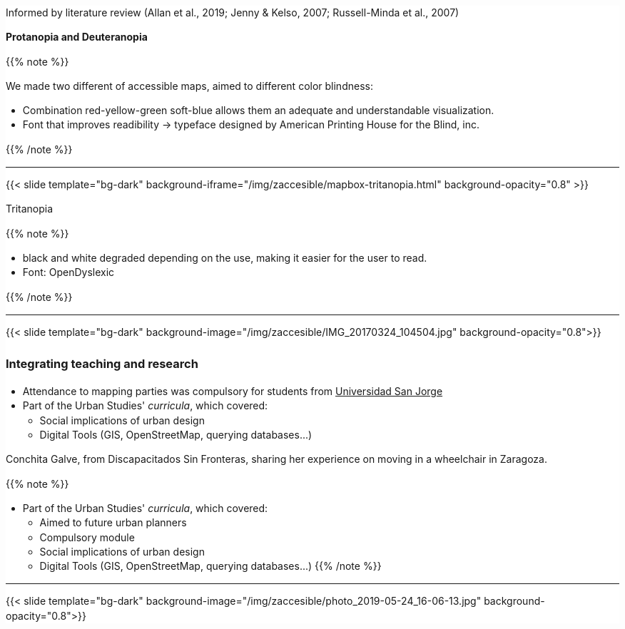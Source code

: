 Informed by literature review (Allan et al., 2019; Jenny & Kelso, 2007; Russell-Minda et al., 2007)

**Protanopia and Deuteranopia**

{{% note %}}

We made two different of accessible maps, aimed to different color blindness:

* Combination red-yellow-green soft-blue allows them an adequate and understandable visualization.
* Font that improves readibility -> typeface designed by American Printing House for the Blind, inc.

{{% /note %}}


---

{{< slide template="bg-dark" background-iframe="/img/zaccesible/mapbox-tritanopia.html"  background-opacity="0.8" >}}

Tritanopia

{{% note %}}

* black and white degraded depending on the use, making it easier for the user to read.
* Font: OpenDyslexic

{{% /note %}}

---

{{< slide template="bg-dark" background-image="/img/zaccesible/IMG_20170324_104504.jpg" background-opacity="0.8">}}

### Integrating teaching and research

* Attendance to mapping parties was compulsory for students from [Universidad San Jorge](https://usj.es)
* Part of the Urban Studies' *curricula*, which covered:
  - Social implications of urban design
  - Digital Tools (GIS, OpenStreetMap, querying databases...)


<div class=bg-caption>Conchita Galve, from Discapacitados Sin Fronteras, sharing her experience on moving in a wheelchair in Zaragoza.</div>


{{% note %}}
* Part of the Urban Studies' *curricula*, which covered:
  - Aimed to future urban planners
  - Compulsory module
  - Social implications of urban design
  - Digital Tools (GIS, OpenStreetMap, querying databases...)
{{% /note %}}

---

{{< slide template="bg-dark" background-image="/img/zaccesible/photo_2019-05-24_16-06-13.jpg" background-opacity="0.8">}}
